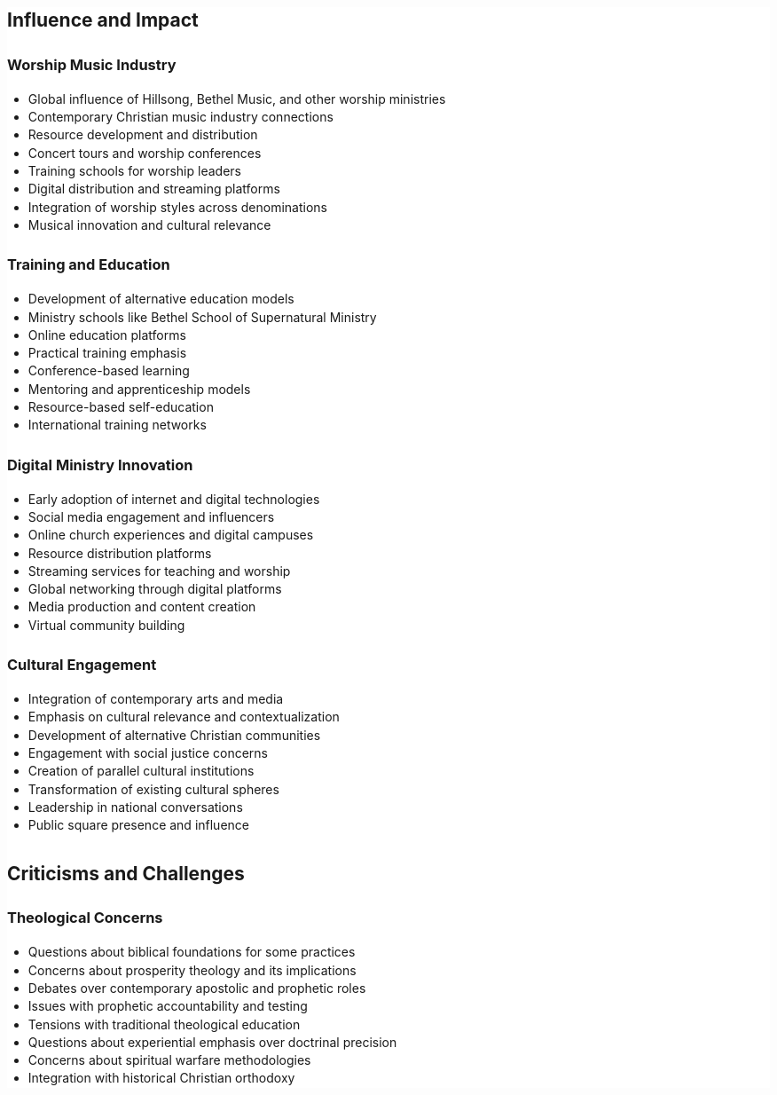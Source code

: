 ## Influence and Impact

### Worship Music Industry
- Global influence of Hillsong, Bethel Music, and other worship ministries
- Contemporary Christian music industry connections
- Resource development and distribution
- Concert tours and worship conferences
- Training schools for worship leaders
- Digital distribution and streaming platforms
- Integration of worship styles across denominations
- Musical innovation and cultural relevance

### Training and Education
- Development of alternative education models
- Ministry schools like Bethel School of Supernatural Ministry
- Online education platforms
- Practical training emphasis
- Conference-based learning
- Mentoring and apprenticeship models
- Resource-based self-education
- International training networks

### Digital Ministry Innovation
- Early adoption of internet and digital technologies
- Social media engagement and influencers
- Online church experiences and digital campuses
- Resource distribution platforms
- Streaming services for teaching and worship
- Global networking through digital platforms
- Media production and content creation
- Virtual community building

### Cultural Engagement
- Integration of contemporary arts and media
- Emphasis on cultural relevance and contextualization
- Development of alternative Christian communities
- Engagement with social justice concerns
- Creation of parallel cultural institutions
- Transformation of existing cultural spheres
- Leadership in national conversations
- Public square presence and influence

## Criticisms and Challenges

### Theological Concerns
- Questions about biblical foundations for some practices
- Concerns about prosperity theology and its implications
- Debates over contemporary apostolic and prophetic roles
- Issues with prophetic accountability and testing
- Tensions with traditional theological education
- Questions about experiential emphasis over doctrinal precision
- Concerns about spiritual warfare methodologies
- Integration with historical Christian orthodoxy
